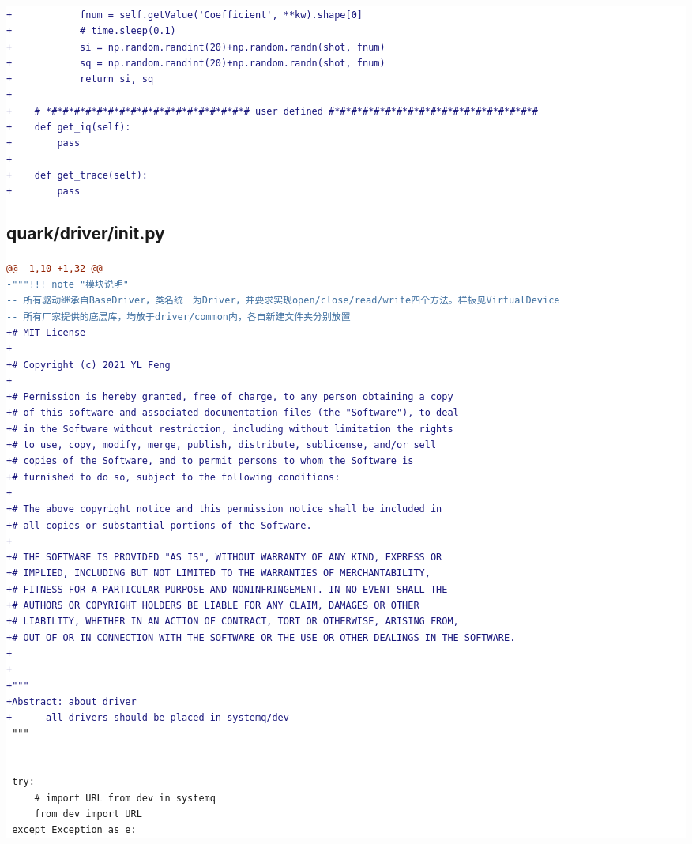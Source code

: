 ```diff
+            fnum = self.getValue('Coefficient', **kw).shape[0]
+            # time.sleep(0.1)
+            si = np.random.randint(20)+np.random.randn(shot, fnum)
+            sq = np.random.randint(20)+np.random.randn(shot, fnum)
+            return si, sq
+
+    # *#*#*#*#*#*#*#*#*#*#*#*#*#*#*#*#*#*# user defined #*#*#*#*#*#*#*#*#*#*#*#*#*#*#*#*#*#*#
+    def get_iq(self):
+        pass
+
+    def get_trace(self):
+        pass
```

## quark/driver/__init__.py

```diff
@@ -1,10 +1,32 @@
-"""!!! note "模块说明"
-- 所有驱动继承自BaseDriver，类名统一为Driver，并要求实现open/close/read/write四个方法。样板见VirtualDevice
-- 所有厂家提供的底层库，均放于driver/common内，各自新建文件夹分别放置
+# MIT License
+
+# Copyright (c) 2021 YL Feng
+
+# Permission is hereby granted, free of charge, to any person obtaining a copy
+# of this software and associated documentation files (the "Software"), to deal
+# in the Software without restriction, including without limitation the rights
+# to use, copy, modify, merge, publish, distribute, sublicense, and/or sell
+# copies of the Software, and to permit persons to whom the Software is
+# furnished to do so, subject to the following conditions:
+
+# The above copyright notice and this permission notice shall be included in
+# all copies or substantial portions of the Software.
+
+# THE SOFTWARE IS PROVIDED "AS IS", WITHOUT WARRANTY OF ANY KIND, EXPRESS OR
+# IMPLIED, INCLUDING BUT NOT LIMITED TO THE WARRANTIES OF MERCHANTABILITY,
+# FITNESS FOR A PARTICULAR PURPOSE AND NONINFRINGEMENT. IN NO EVENT SHALL THE
+# AUTHORS OR COPYRIGHT HOLDERS BE LIABLE FOR ANY CLAIM, DAMAGES OR OTHER
+# LIABILITY, WHETHER IN AN ACTION OF CONTRACT, TORT OR OTHERWISE, ARISING FROM,
+# OUT OF OR IN CONNECTION WITH THE SOFTWARE OR THE USE OR OTHER DEALINGS IN THE SOFTWARE.
+
+
+"""
+Abstract: about driver
+    - all drivers should be placed in systemq/dev
 """
 
 
 try:
     # import URL from dev in systemq
     from dev import URL
 except Exception as e:
```
